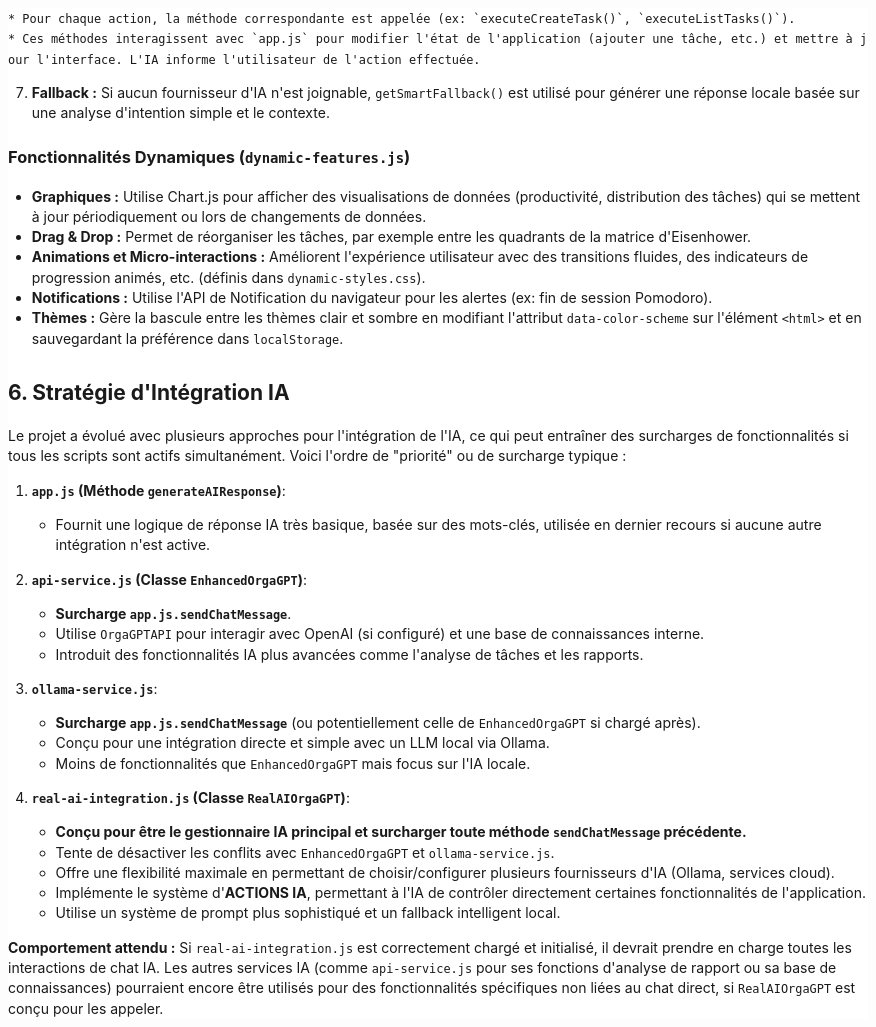    * Pour chaque action, la méthode correspondante est appelée (ex: `executeCreateTask()`, `executeListTasks()`).
    * Ces méthodes interagissent avec `app.js` pour modifier l'état de l'application (ajouter une tâche, etc.) et mettre à jour l'interface. L'IA informe l'utilisateur de l'action effectuée.
7.  **Fallback :** Si aucun fournisseur d'IA n'est joignable, `getSmartFallback()` est utilisé pour générer une réponse locale basée sur une analyse d'intention simple et le contexte.

### Fonctionnalités Dynamiques (`dynamic-features.js`)

* **Graphiques :** Utilise Chart.js pour afficher des visualisations de données (productivité, distribution des tâches) qui se mettent à jour périodiquement ou lors de changements de données.
* **Drag & Drop :** Permet de réorganiser les tâches, par exemple entre les quadrants de la matrice d'Eisenhower.
* **Animations et Micro-interactions :** Améliorent l'expérience utilisateur avec des transitions fluides, des indicateurs de progression animés, etc. (définis dans `dynamic-styles.css`).
* **Notifications :** Utilise l'API de Notification du navigateur pour les alertes (ex: fin de session Pomodoro).
* **Thèmes :** Gère la bascule entre les thèmes clair et sombre en modifiant l'attribut `data-color-scheme` sur l'élément `<html>` et en sauvegardant la préférence dans `localStorage`.

## 6. Stratégie d'Intégration IA

Le projet a évolué avec plusieurs approches pour l'intégration de l'IA, ce qui peut entraîner des surcharges de fonctionnalités si tous les scripts sont actifs simultanément. Voici l'ordre de "priorité" ou de surcharge typique :

1.  **`app.js` (Méthode `generateAIResponse`)**:
    * Fournit une logique de réponse IA très basique, basée sur des mots-clés, utilisée en dernier recours si aucune autre intégration n'est active.

2.  **`api-service.js` (Classe `EnhancedOrgaGPT`)**:
    * **Surcharge `app.js.sendChatMessage`**.
    * Utilise `OrgaGPTAPI` pour interagir avec OpenAI (si configuré) et une base de connaissances interne.
    * Introduit des fonctionnalités IA plus avancées comme l'analyse de tâches et les rapports.

3.  **`ollama-service.js`**:
    * **Surcharge `app.js.sendChatMessage`** (ou potentiellement celle de `EnhancedOrgaGPT` si chargé après).
    * Conçu pour une intégration directe et simple avec un LLM local via Ollama.
    * Moins de fonctionnalités que `EnhancedOrgaGPT` mais focus sur l'IA locale.

4.  **`real-ai-integration.js` (Classe `RealAIOrgaGPT`)**:
    * **Conçu pour être le gestionnaire IA principal et surcharger toute méthode `sendChatMessage` précédente.**
    * Tente de désactiver les conflits avec `EnhancedOrgaGPT` et `ollama-service.js`.
    * Offre une flexibilité maximale en permettant de choisir/configurer plusieurs fournisseurs d'IA (Ollama, services cloud).
    * Implémente le système d'**ACTIONS IA**, permettant à l'IA de contrôler directement certaines fonctionnalités de l'application.
    * Utilise un système de prompt plus sophistiqué et un fallback intelligent local.

**Comportement attendu :** Si `real-ai-integration.js` est correctement chargé et initialisé, il devrait prendre en charge toutes les interactions de chat IA. Les autres services IA (comme `api-service.js` pour ses fonctions d'analyse de rapport ou sa base de connaissances) pourraient encore être utilisés pour des fonctionnalités spécifiques non liées au chat direct, si `RealAIOrgaGPT` est conçu pour les appeler.
